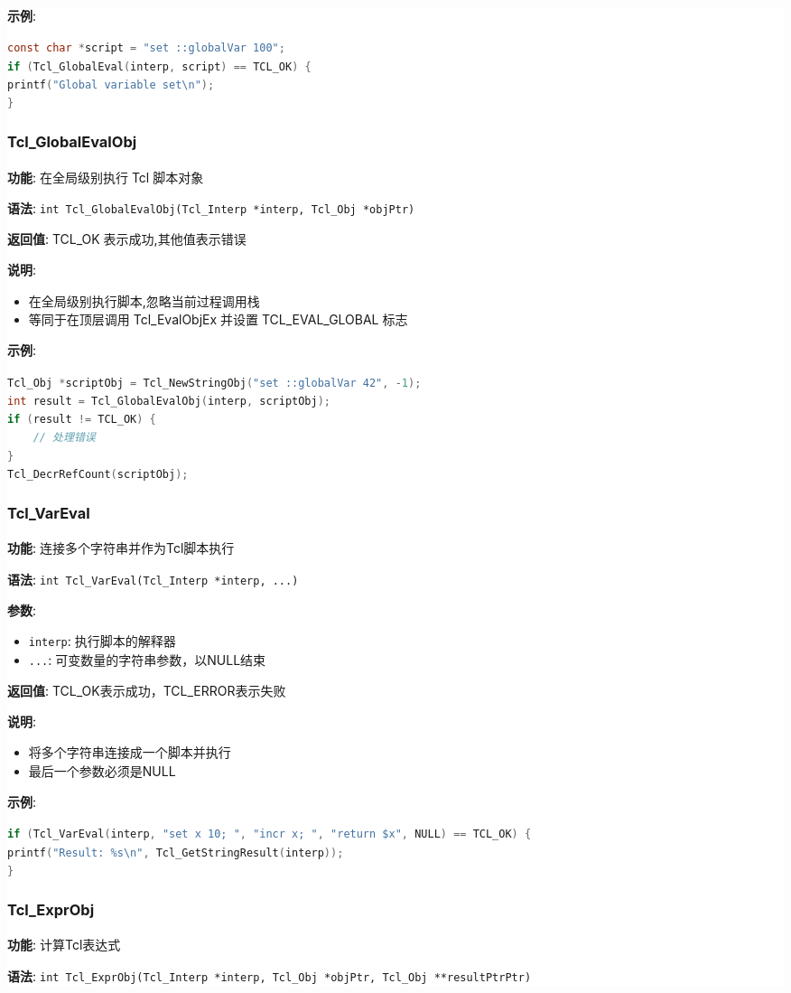**示例**:
```c
const char *script = "set ::globalVar 100";
if (Tcl_GlobalEval(interp, script) == TCL_OK) {
printf("Global variable set\n");
}
```
### Tcl\_GlobalEvalObj

**功能**: 在全局级别执行 Tcl 脚本对象 

**语法**: `int Tcl_GlobalEvalObj(Tcl_Interp *interp, Tcl_Obj *objPtr)` 

**返回值**: TCL\_OK 表示成功,其他值表示错误 

**说明**:
* 在全局级别执行脚本,忽略当前过程调用栈
* 等同于在顶层调用 Tcl\_EvalObjEx 并设置 TCL\_EVAL\_GLOBAL 标志 

**示例**:
```c
Tcl_Obj *scriptObj = Tcl_NewStringObj("set ::globalVar 42", -1);
int result = Tcl_GlobalEvalObj(interp, scriptObj);
if (result != TCL_OK) {
    // 处理错误
}
Tcl_DecrRefCount(scriptObj);
```
### Tcl\_VarEval

**功能**: 连接多个字符串并作为Tcl脚本执行 

**语法**: `int Tcl_VarEval(Tcl_Interp *interp, ...)` 

**参数**:
* `interp`: 执行脚本的解释器
* `...`: 可变数量的字符串参数，以NULL结束

**返回值**: TCL\_OK表示成功，TCL\_ERROR表示失败 

**说明**:
* 将多个字符串连接成一个脚本并执行
* 最后一个参数必须是NULL

**示例**:
```c
if (Tcl_VarEval(interp, "set x 10; ", "incr x; ", "return $x", NULL) == TCL_OK) {
printf("Result: %s\n", Tcl_GetStringResult(interp));
}
```
### Tcl\_ExprObj

**功能**: 计算Tcl表达式 

**语法**: `int Tcl_ExprObj(Tcl_Interp *interp, Tcl_Obj *objPtr, Tcl_Obj **resultPtrPtr)` 
